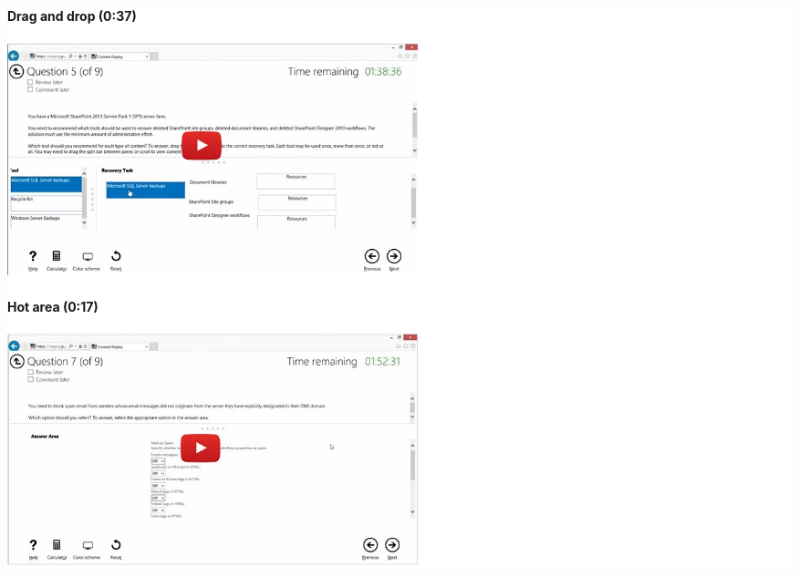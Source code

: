 
#### Drag and drop (0:37)

<div>
	<a href="https://youtu.be/yfvegCS-2WE" target="_blank"><img width="450px" src="images/drag-and-drop.jpg" alt="Drag and drop"/></a>
	<br/>
</div>


#### Hot area (0:17)

<div>
	<a href="https://youtu.be/vWyzLlyi4oY" target="_blank"><img width="450px" src="images/hot-area.jpg" alt="Hot area"/></a>
	<br/>
</div>
